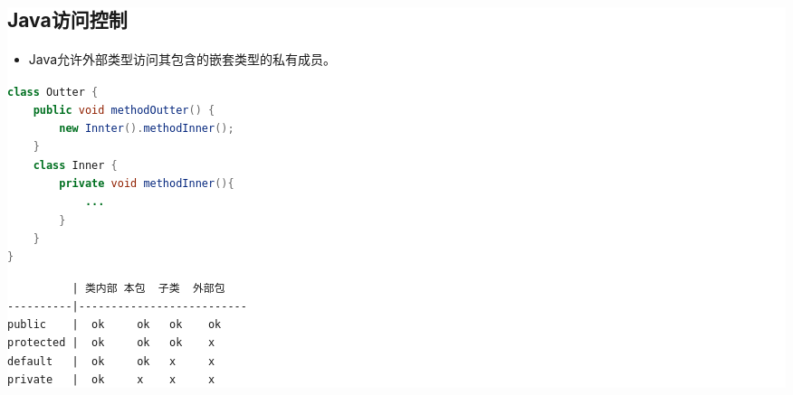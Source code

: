 ## Java访问控制

+ Java允许外部类型访问其包含的嵌套类型的私有成员。

```java
class Outter {
    public void methodOutter() {
        new Innter().methodInner();
    }
    class Inner {
        private void methodInner(){
            ...
        }
    }
}
```
```
          | 类内部 本包  子类  外部包
----------|--------------------------
public    |  ok     ok   ok    ok
protected |  ok     ok   ok    x
default   |  ok     ok   x     x
private   |  ok     x    x     x
```
